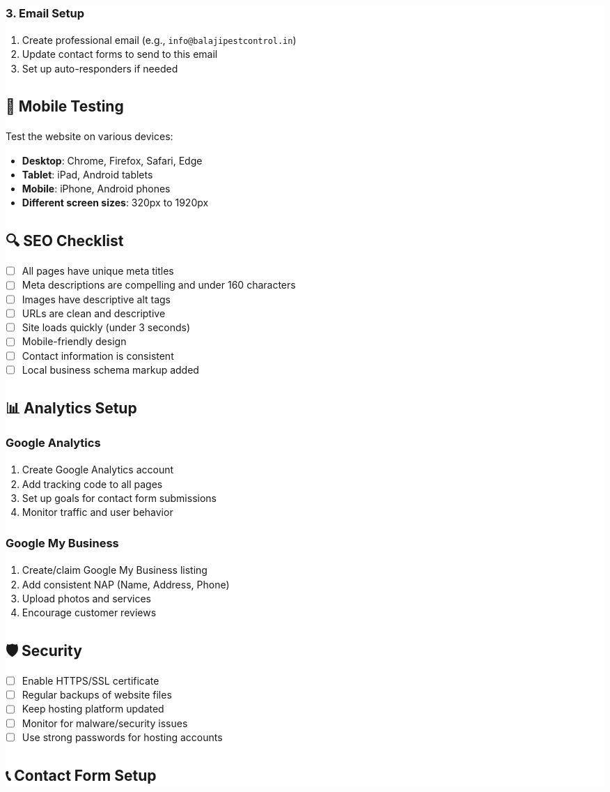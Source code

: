 ### 3. Email Setup
1. Create professional email (e.g., `info@balajipestcontrol.in`)
2. Update contact forms to send to this email
3. Set up auto-responders if needed

## 📱 Mobile Testing

Test the website on various devices:
- **Desktop**: Chrome, Firefox, Safari, Edge
- **Tablet**: iPad, Android tablets
- **Mobile**: iPhone, Android phones
- **Different screen sizes**: 320px to 1920px

## 🔍 SEO Checklist

- [ ] All pages have unique meta titles
- [ ] Meta descriptions are compelling and under 160 characters
- [ ] Images have descriptive alt tags
- [ ] URLs are clean and descriptive
- [ ] Site loads quickly (under 3 seconds)
- [ ] Mobile-friendly design
- [ ] Contact information is consistent
- [ ] Local business schema markup added

## 📊 Analytics Setup

### Google Analytics
1. Create Google Analytics account
2. Add tracking code to all pages
3. Set up goals for contact form submissions
4. Monitor traffic and user behavior

### Google My Business
1. Create/claim Google My Business listing
2. Add consistent NAP (Name, Address, Phone)
3. Upload photos and services
4. Encourage customer reviews

## 🛡️ Security

- [ ] Enable HTTPS/SSL certificate
- [ ] Regular backups of website files
- [ ] Keep hosting platform updated
- [ ] Monitor for malware/security issues
- [ ] Use strong passwords for hosting accounts

## 📞 Contact Form Setup
